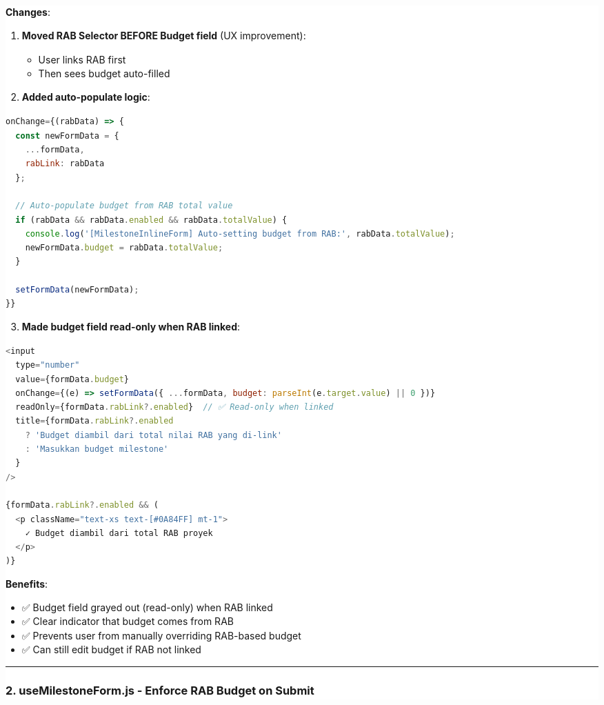 **Changes**:

1. **Moved RAB Selector BEFORE Budget field** (UX improvement):
   - User links RAB first
   - Then sees budget auto-filled

2. **Added auto-populate logic**:
```javascript
onChange={(rabData) => {
  const newFormData = { 
    ...formData, 
    rabLink: rabData
  };
  
  // Auto-populate budget from RAB total value
  if (rabData && rabData.enabled && rabData.totalValue) {
    console.log('[MilestoneInlineForm] Auto-setting budget from RAB:', rabData.totalValue);
    newFormData.budget = rabData.totalValue;
  }
  
  setFormData(newFormData);
}}
```

3. **Made budget field read-only when RAB linked**:
```javascript
<input
  type="number"
  value={formData.budget}
  onChange={(e) => setFormData({ ...formData, budget: parseInt(e.target.value) || 0 })}
  readOnly={formData.rabLink?.enabled}  // ✅ Read-only when linked
  title={formData.rabLink?.enabled 
    ? 'Budget diambil dari total nilai RAB yang di-link' 
    : 'Masukkan budget milestone'
  }
/>

{formData.rabLink?.enabled && (
  <p className="text-xs text-[#0A84FF] mt-1">
    ✓ Budget diambil dari total RAB proyek
  </p>
)}
```

**Benefits**:
- ✅ Budget field grayed out (read-only) when RAB linked
- ✅ Clear indicator that budget comes from RAB
- ✅ Prevents user from manually overriding RAB-based budget
- ✅ Can still edit budget if RAB not linked

---

### 2. useMilestoneForm.js - Enforce RAB Budget on Submit
